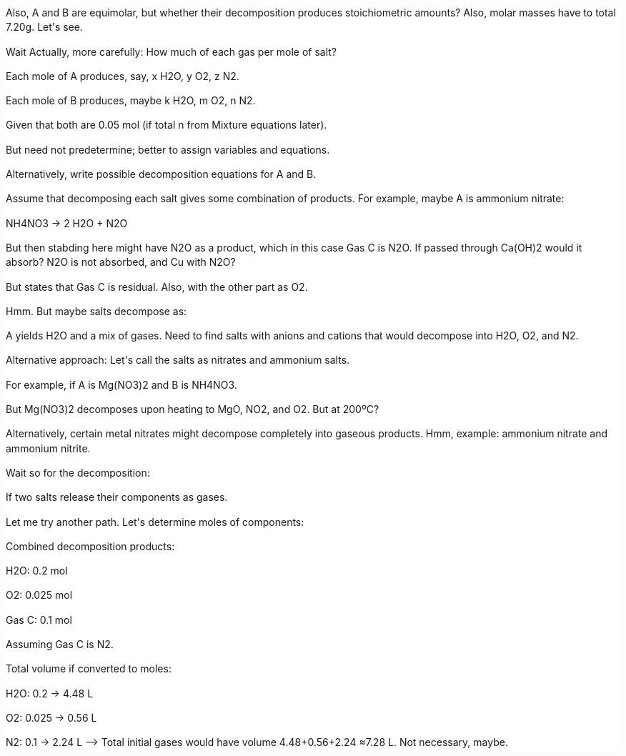 Also, A and B are equimolar, but whether their decomposition produces stoichiometric amounts? Also, molar masses have to total 7.20g. Let's see.

Wait Actually, more carefully: How much of each gas per mole of salt?

Each mole of A produces, say, x H2O, y O2, z N2.

Each mole of B produces, maybe k H2O, m O2, n N2.

Given that both are 0.05 mol (if total n from Mixture equations later).

But need not predetermine; better to assign variables and equations.

Alternatively, write possible decomposition equations for A and B.

Assume that decomposing each salt gives some combination of products. For example, maybe A is ammonium nitrate:

NH4NO3 → 2 H2O + N2O

But then stabding here might have N2O as a product, which in this case Gas C is N2O. If passed through Ca(OH)2 would it absorb? N2O is not absorbed, and Cu with N2O?

But states that Gas C is residual. Also, with the other part as O2.

Hmm. But maybe salts decompose as:

A yields H2O and a mix of gases. Need to find salts with anions and cations that would decompose into H2O, O2, and N2.

Alternative approach: Let's call the salts as nitrates and ammonium salts.

For example, if A is Mg(NO3)2 and B is NH4NO3.

But Mg(NO3)2 decomposes upon heating to MgO, NO2, and O2. But at 200ºC?

Alternatively, certain metal nitrates might decompose completely into gaseous products. Hmm, example: ammonium nitrate and ammonium nitrite.

Wait so for the decomposition:

If two salts release their components as gases.

Let me try another path. Let's determine moles of components:

Combined decomposition products:

H2O: 0.2 mol

O2: 0.025 mol

Gas C: 0.1 mol

Assuming Gas C is N2.

Total volume if converted to moles:

H2O: 0.2 -> 4.48 L

O2: 0.025 -> 0.56 L

N2: 0.1 -> 2.24 L --> Total initial gases would have volume 4.48+0.56+2.24 ≈7.28 L. Not necessary, maybe.
